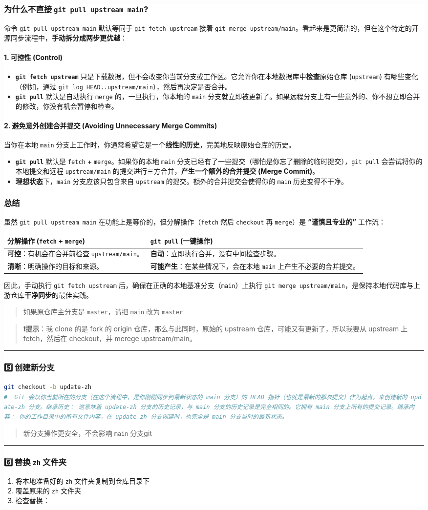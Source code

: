 ### 为什么不直接 `git pull upstream main`?

命令 `git pull upstream main` 默认等同于 `git fetch upstream` 接着 `git merge upstream/main`。看起来是更简洁的，但在这个特定的开源同步流程中，**手动拆分成两步更优越**：

#### 1. 可控性 (Control)

* **`git fetch upstream`** 只是下载数据，但不会改变你当前分支或工作区。它允许你在本地数据库中**检查**原始仓库 (`upstream`) 有哪些变化（例如，通过 `git log HEAD..upstream/main`），然后再决定是否合并。
* **`git pull`** 默认是自动执行 `merge` 的，一旦执行，你本地的 `main` 分支就立即被更新了。如果远程分支上有一些意外的、你不想立即合并的修改，你没有机会暂停和检查。

#### 2. 避免意外创建合并提交 (Avoiding Unnecessary Merge Commits)

当你在本地 `main` 分支上工作时，你通常希望它是一个**线性的历史**，完美地反映原始仓库的历史。

* **`git pull`** 默认是 `fetch` + `merge`。如果你的本地 `main` 分支已经有了一些提交（哪怕是你忘了删除的临时提交），`git pull` 会尝试将你的本地提交和远程 `upstream/main` 的提交进行三方合并，**产生一个额外的合并提交 (Merge Commit)**。
* **理想状态**下，`main` 分支应该只包含来自 `upstream` 的提交。额外的合并提交会使得你的 `main` 历史变得不干净。

### 总结

虽然 `git pull upstream main` 在功能上是等价的，但分解操作（`fetch` 然后 `checkout` 再 `merge`）是 **“谨慎且专业的”** 工作流：

| 分解操作 (`fetch` + `merge`) | `git pull` (一键操作) |
| :--- | :--- |
| **可控**：有机会在合并前检查 `upstream/main`。 | **自动**：立即执行合并，没有中间检查步骤。 |
| **清晰**：明确操作的目标和来源。 | **可能产生**：在某些情况下，会在本地 `main` 上产生不必要的合并提交。 |

因此，手动执行 `git fetch upstream` 后，确保在正确的本地基准分支（`main`）上执行 `git merge upstream/main`，是保持本地代码库与上游仓库**干净同步**的最佳实践。


> 如果原仓库主分支是 `master`，请把 `main` 改为 `master`

> **❗️提示**：我 clone 的是 fork 的 origin 仓库，那么与此同时，原始的 upstream 仓库，可能又有更新了，所以我要从 upstream 上 fetch，然后在 checkout，并 merege upstream/main。
---

### 5️⃣ 创建新分支

```bash
git checkout -b update-zh
#  Git 会以你当前所在的分支（在这个流程中，是你刚刚同步到最新状态的 main 分支）的 HEAD 指针（也就是最新的那次提交）作为起点，来创建新的 update-zh 分支。继承历史： 这意味着 update-zh 分支的历史记录，与 main 分支的历史记录是完全相同的。它拥有 main 分支上所有的提交记录。继承内容： 你的工作目录中的所有文件内容，在 update-zh 分支创建时，也完全是 main 分支当时的最新状态。
```

> 新分支操作更安全，不会影响 `main` 分支git

---

### 6️⃣ 替换 `zh` 文件夹

1. 将本地准备好的 `zh` 文件夹复制到仓库目录下
2. 覆盖原来的 `zh` 文件夹
3. 检查替换：
